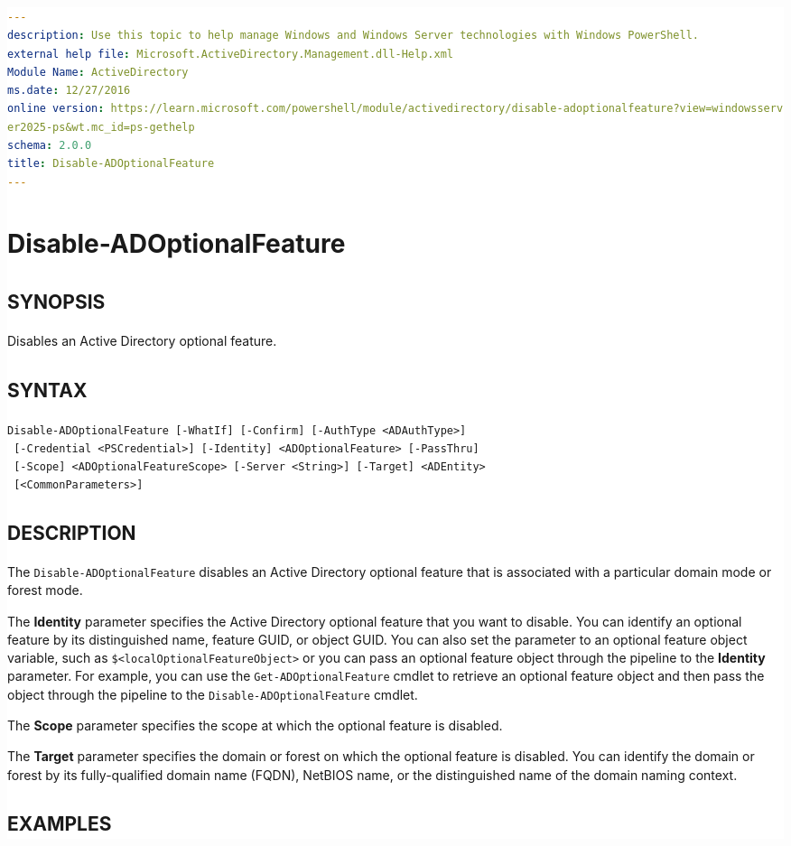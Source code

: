 ```yaml
---
description: Use this topic to help manage Windows and Windows Server technologies with Windows PowerShell.
external help file: Microsoft.ActiveDirectory.Management.dll-Help.xml
Module Name: ActiveDirectory
ms.date: 12/27/2016
online version: https://learn.microsoft.com/powershell/module/activedirectory/disable-adoptionalfeature?view=windowsserver2025-ps&wt.mc_id=ps-gethelp
schema: 2.0.0
title: Disable-ADOptionalFeature
---
```


# Disable-ADOptionalFeature

## SYNOPSIS
Disables an Active Directory optional feature.

## SYNTAX

```
Disable-ADOptionalFeature [-WhatIf] [-Confirm] [-AuthType <ADAuthType>]
 [-Credential <PSCredential>] [-Identity] <ADOptionalFeature> [-PassThru]
 [-Scope] <ADOptionalFeatureScope> [-Server <String>] [-Target] <ADEntity>
 [<CommonParameters>]
```

## DESCRIPTION

The `Disable-ADOptionalFeature` disables an Active Directory optional feature that is associated
with a particular domain mode or forest mode.

The **Identity** parameter specifies the Active Directory optional feature that you want to disable.
You can identify an optional feature by its distinguished name, feature GUID, or object GUID. You
can also set the parameter to an optional feature object variable, such as
`$<localOptionalFeatureObject>` or you can pass an optional feature object through the pipeline to
the **Identity** parameter. For example, you can use the `Get-ADOptionalFeature` cmdlet to retrieve
an optional feature object and then pass the object through the pipeline to the
`Disable-ADOptionalFeature` cmdlet.

The **Scope** parameter specifies the scope at which the optional feature is disabled.

The **Target** parameter specifies the domain or forest on which the optional feature is disabled.
You can identify the domain or forest by its fully-qualified domain name (FQDN), NetBIOS name, or
the distinguished name of the domain naming context.

## EXAMPLES
